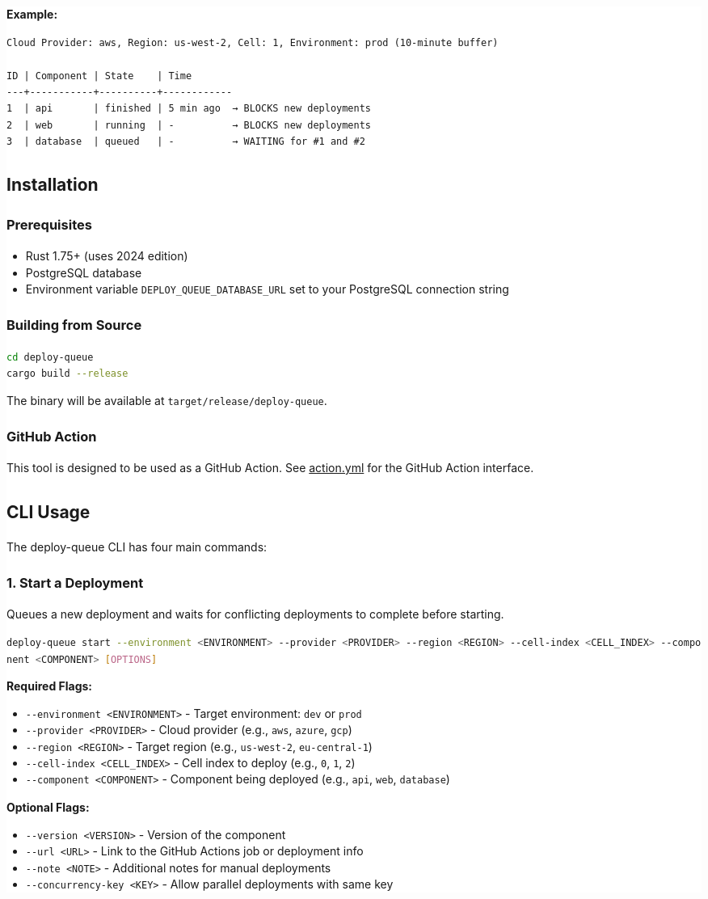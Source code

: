 **Example:**
```
Cloud Provider: aws, Region: us-west-2, Cell: 1, Environment: prod (10-minute buffer)

ID | Component | State    | Time
---+-----------+----------+------------
1  | api       | finished | 5 min ago  → BLOCKS new deployments
2  | web       | running  | -          → BLOCKS new deployments
3  | database  | queued   | -          → WAITING for #1 and #2
```

## Installation

### Prerequisites

- Rust 1.75+ (uses 2024 edition)
- PostgreSQL database
- Environment variable `DEPLOY_QUEUE_DATABASE_URL` set to your PostgreSQL connection string

### Building from Source

```bash
cd deploy-queue
cargo build --release
```

The binary will be available at `target/release/deploy-queue`.

### GitHub Action

This tool is designed to be used as a GitHub Action. See [action.yml](action.yml) for the GitHub Action interface.

## CLI Usage

The deploy-queue CLI has four main commands:

### 1. Start a Deployment

Queues a new deployment and waits for conflicting deployments to complete before starting.

```bash
deploy-queue start --environment <ENVIRONMENT> --provider <PROVIDER> --region <REGION> --cell-index <CELL_INDEX> --component <COMPONENT> [OPTIONS]
```

**Required Flags:**
- `--environment <ENVIRONMENT>` - Target environment: `dev` or `prod`
- `--provider <PROVIDER>` - Cloud provider (e.g., `aws`, `azure`, `gcp`)
- `--region <REGION>` - Target region (e.g., `us-west-2`, `eu-central-1`)
- `--cell-index <CELL_INDEX>` - Cell index to deploy (e.g., `0`, `1`, `2`)
- `--component <COMPONENT>` - Component being deployed (e.g., `api`, `web`, `database`)

**Optional Flags:**
- `--version <VERSION>` - Version of the component
- `--url <URL>` - Link to the GitHub Actions job or deployment info
- `--note <NOTE>` - Additional notes for manual deployments
- `--concurrency-key <KEY>` - Allow parallel deployments with same key
